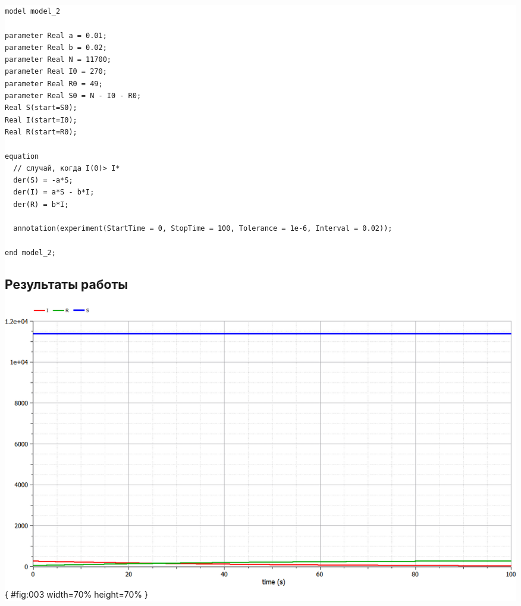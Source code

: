 ```
model model_2

parameter Real a = 0.01;
parameter Real b = 0.02;
parameter Real N = 11700;
parameter Real I0 = 270;
parameter Real R0 = 49;
parameter Real S0 = N - I0 - R0;
Real S(start=S0);
Real I(start=I0);
Real R(start=R0);

equation  
  // случай, когда I(0)> I*
  der(S) = -a*S;
  der(I) = a*S - b*I;
  der(R) = b*I;

  annotation(experiment(StartTime = 0, StopTime = 100, Tolerance = 1e-6, Interval = 0.02));

end model_2;
```

## Результаты работы

![Модель численности в случае $I(0)\leq I^*$](image/model_1.png){ #fig:003 width=70% height=70% }
